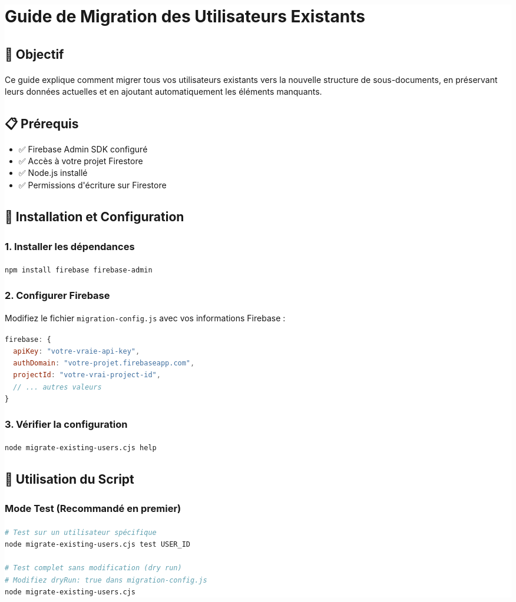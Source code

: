 # Guide de Migration des Utilisateurs Existants

## 🎯 Objectif

Ce guide explique comment migrer tous vos utilisateurs existants vers la nouvelle structure de sous-documents, en préservant leurs données actuelles et en ajoutant automatiquement les éléments manquants.

## 📋 Prérequis

- ✅ Firebase Admin SDK configuré
- ✅ Accès à votre projet Firestore
- ✅ Node.js installé
- ✅ Permissions d'écriture sur Firestore

## 🚀 Installation et Configuration

### 1. Installer les dépendances

```bash
npm install firebase firebase-admin
```

### 2. Configurer Firebase

Modifiez le fichier `migration-config.js` avec vos informations Firebase :

```javascript
firebase: {
  apiKey: "votre-vraie-api-key",
  authDomain: "votre-projet.firebaseapp.com",
  projectId: "votre-vrai-project-id",
  // ... autres valeurs
}
```

### 3. Vérifier la configuration

```bash
node migrate-existing-users.cjs help
```

## 🔧 Utilisation du Script

### Mode Test (Recommandé en premier)

```bash
# Test sur un utilisateur spécifique
node migrate-existing-users.cjs test USER_ID

# Test complet sans modification (dry run)
# Modifiez dryRun: true dans migration-config.js
node migrate-existing-users.cjs
```
